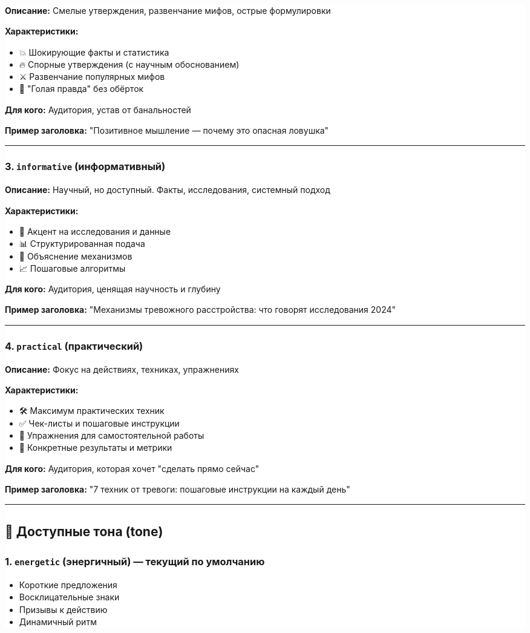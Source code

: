 **Описание:** Смелые утверждения, развенчание мифов, острые формулировки

**Характеристики:**

- 💥 Шокирующие факты и статистика
- 🔥 Спорные утверждения (с научным обоснованием)
- ⚔️ Развенчание популярных мифов
- 🎯 "Голая правда" без обёрток

**Для кого:** Аудитория, устав от банальностей

**Пример заголовка:** "Позитивное мышление — почему это опасная ловушка"

---

### 3. `informative` (информативный)

**Описание:** Научный, но доступный. Факты, исследования, системный подход

**Характеристики:**

- 🔬 Акцент на исследования и данные
- 📊 Структурированная подача
- 🧠 Объяснение механизмов
- 📈 Пошаговые алгоритмы

**Для кого:** Аудитория, ценящая научность и глубину

**Пример заголовка:** "Механизмы тревожного расстройства: что говорят исследования 2024"

---

### 4. `practical` (практический)

**Описание:** Фокус на действиях, техниках, упражнениях

**Характеристики:**

- 🛠️ Максимум практических техник
- ✅ Чек-листы и пошаговые инструкции
- 📝 Упражнения для самостоятельной работы
- 🎯 Конкретные результаты и метрики

**Для кого:** Аудитория, которая хочет "сделать прямо сейчас"

**Пример заголовка:** "7 техник от тревоги: пошаговые инструкции на каждый день"

---

## 🎵 Доступные тона (tone)

### 1. `energetic` (энергичный) — **текущий по умолчанию**

- Короткие предложения
- Восклицательные знаки
- Призывы к действию
- Динамичный ритм
